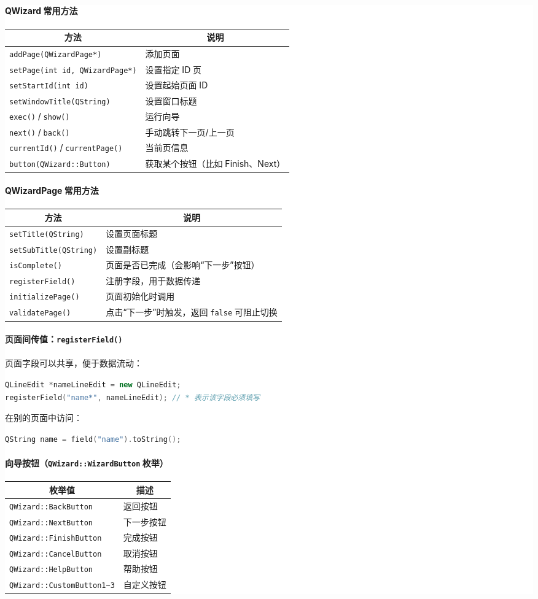 #### QWizard 常用方法

| 方法                            | 说明                              |
| ------------------------------- | --------------------------------- |
| `addPage(QWizardPage*)`         | 添加页面                          |
| `setPage(int id, QWizardPage*)` | 设置指定 ID 页                    |
| `setStartId(int id)`            | 设置起始页面 ID                   |
| `setWindowTitle(QString)`       | 设置窗口标题                      |
| `exec()` / `show()`             | 运行向导                          |
| `next()` / `back()`             | 手动跳转下一页/上一页             |
| `currentId()` / `currentPage()` | 当前页信息                        |
| `button(QWizard::Button)`       | 获取某个按钮（比如 Finish、Next） |

#### QWizardPage 常用方法

| 方法                   | 说明                                        |
| ---------------------- | ------------------------------------------- |
| `setTitle(QString)`    | 设置页面标题                                |
| `setSubTitle(QString)` | 设置副标题                                  |
| `isComplete()`         | 页面是否已完成（会影响“下一步”按钮）        |
| `registerField()`      | 注册字段，用于数据传递                      |
| `initializePage()`     | 页面初始化时调用                            |
| `validatePage()`       | 点击“下一步”时触发，返回 `false` 可阻止切换 |

#### 页面间传值：`registerField()`

页面字段可以共享，便于数据流动：

```cpp
QLineEdit *nameLineEdit = new QLineEdit;
registerField("name*", nameLineEdit); // * 表示该字段必须填写
```

在别的页面中访问：

```cpp
QString name = field("name").toString();
```

#### 向导按钮（`QWizard::WizardButton` 枚举）

| 枚举值                     | 描述       |
| -------------------------- | ---------- |
| `QWizard::BackButton`      | 返回按钮   |
| `QWizard::NextButton`      | 下一步按钮 |
| `QWizard::FinishButton`    | 完成按钮   |
| `QWizard::CancelButton`    | 取消按钮   |
| `QWizard::HelpButton`      | 帮助按钮   |
| `QWizard::CustomButton1~3` | 自定义按钮 |

